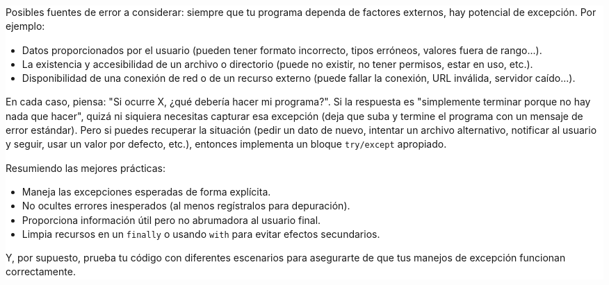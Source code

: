 Posibles fuentes de error a considerar: siempre que tu programa dependa de factores externos, hay potencial de excepción. Por ejemplo:

- Datos proporcionados por el usuario (pueden tener formato incorrecto, tipos erróneos, valores fuera de rango...).
- La existencia y accesibilidad de un archivo o directorio (puede no existir, no tener permisos, estar en uso, etc.).
- Disponibilidad de una conexión de red o de un recurso externo (puede fallar la conexión, URL inválida, servidor caído...).

En cada caso, piensa: "Si ocurre X, ¿qué debería hacer mi programa?". Si la respuesta es "simplemente terminar porque no hay nada que hacer", quizá ni siquiera necesitas capturar esa excepción (deja que suba y termine el programa con un mensaje de error estándar). Pero si puedes recuperar la situación (pedir un dato de nuevo, intentar un archivo alternativo, notificar al usuario y seguir, usar un valor por defecto, etc.), entonces implementa un bloque `try/except` apropiado.

Resumiendo las mejores prácticas:

- Maneja las excepciones esperadas de forma explícita.
- No ocultes errores inesperados (al menos regístralos para depuración).
- Proporciona información útil pero no abrumadora al usuario final.
- Limpia recursos en un `finally` o usando `with` para evitar efectos secundarios.

Y, por supuesto, prueba tu código con diferentes escenarios para asegurarte de que tus manejos de excepción funcionan correctamente.


